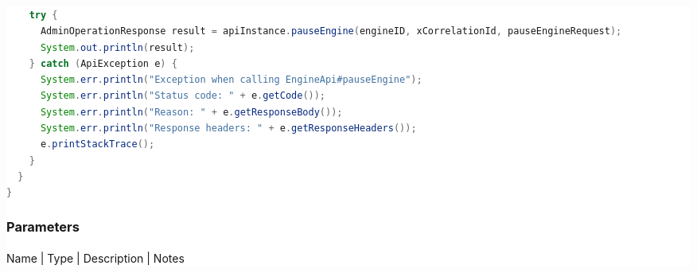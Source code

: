 ```java
    try {
      AdminOperationResponse result = apiInstance.pauseEngine(engineID, xCorrelationId, pauseEngineRequest);
      System.out.println(result);
    } catch (ApiException e) {
      System.err.println("Exception when calling EngineApi#pauseEngine");
      System.err.println("Status code: " + e.getCode());
      System.err.println("Reason: " + e.getResponseBody());
      System.err.println("Response headers: " + e.getResponseHeaders());
      e.printStackTrace();
    }
  }
}
```

### Parameters

Name | Type | Description  | Notes
